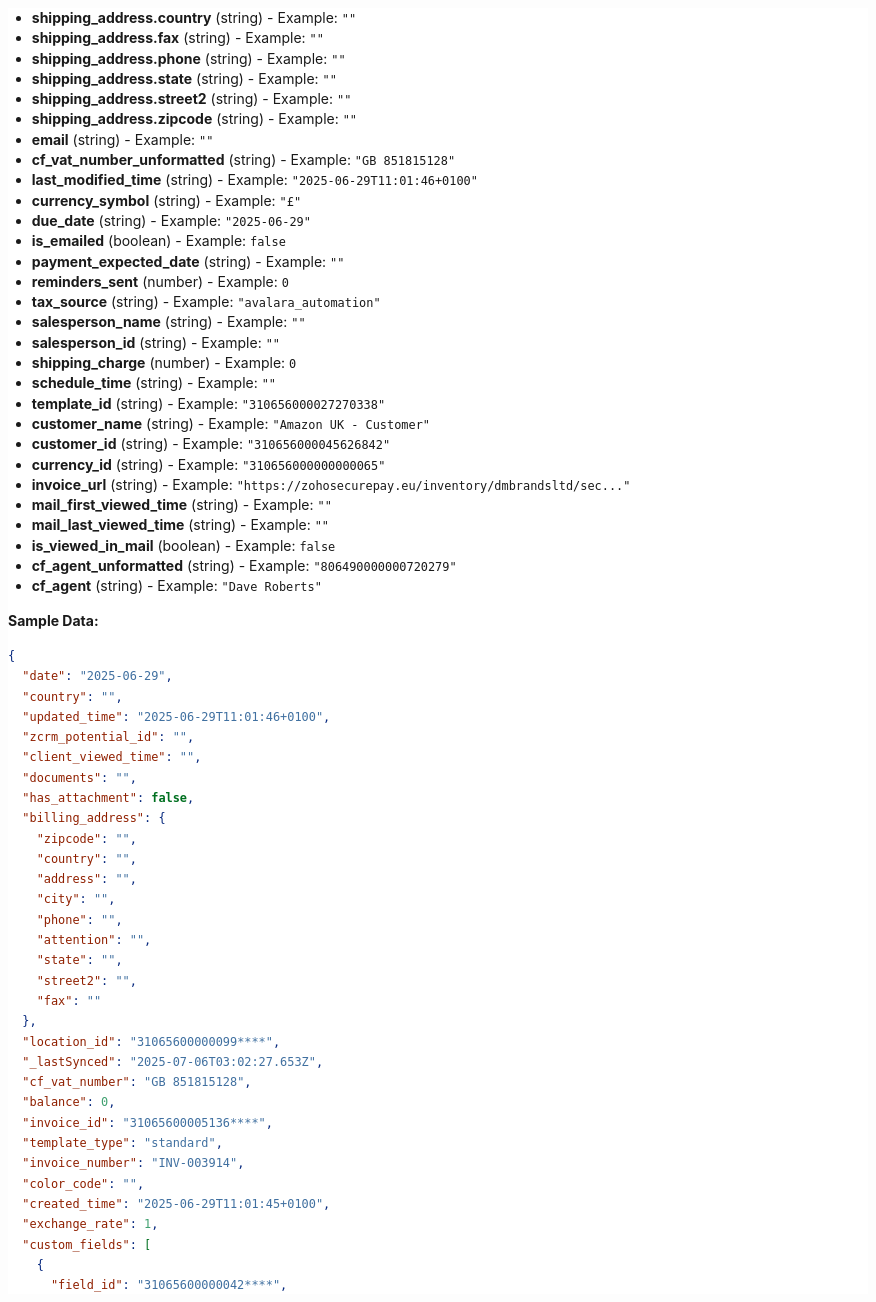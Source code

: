  - **shipping_address.country** (string) - Example: `""`
  - **shipping_address.fax** (string) - Example: `""`
  - **shipping_address.phone** (string) - Example: `""`
  - **shipping_address.state** (string) - Example: `""`
  - **shipping_address.street2** (string) - Example: `""`
  - **shipping_address.zipcode** (string) - Example: `""`
- **email** (string) - Example: `""`
- **cf_vat_number_unformatted** (string) - Example: `"GB 851815128"`
- **last_modified_time** (string) - Example: `"2025-06-29T11:01:46+0100"`
- **currency_symbol** (string) - Example: `"£"`
- **due_date** (string) - Example: `"2025-06-29"`
- **is_emailed** (boolean) - Example: `false`
- **payment_expected_date** (string) - Example: `""`
- **reminders_sent** (number) - Example: `0`
- **tax_source** (string) - Example: `"avalara_automation"`
- **salesperson_name** (string) - Example: `""`
- **salesperson_id** (string) - Example: `""`
- **shipping_charge** (number) - Example: `0`
- **schedule_time** (string) - Example: `""`
- **template_id** (string) - Example: `"310656000027270338"`
- **customer_name** (string) - Example: `"Amazon UK - Customer"`
- **customer_id** (string) - Example: `"310656000045626842"`
- **currency_id** (string) - Example: `"310656000000000065"`
- **invoice_url** (string) - Example: `"https://zohosecurepay.eu/inventory/dmbrandsltd/sec..."`
- **mail_first_viewed_time** (string) - Example: `""`
- **mail_last_viewed_time** (string) - Example: `""`
- **is_viewed_in_mail** (boolean) - Example: `false`
- **cf_agent_unformatted** (string) - Example: `"806490000000720279"`
- **cf_agent** (string) - Example: `"Dave Roberts"`

**Sample Data:**
```json
{
  "date": "2025-06-29",
  "country": "",
  "updated_time": "2025-06-29T11:01:46+0100",
  "zcrm_potential_id": "",
  "client_viewed_time": "",
  "documents": "",
  "has_attachment": false,
  "billing_address": {
    "zipcode": "",
    "country": "",
    "address": "",
    "city": "",
    "phone": "",
    "attention": "",
    "state": "",
    "street2": "",
    "fax": ""
  },
  "location_id": "31065600000099****",
  "_lastSynced": "2025-07-06T03:02:27.653Z",
  "cf_vat_number": "GB 851815128",
  "balance": 0,
  "invoice_id": "31065600005136****",
  "template_type": "standard",
  "invoice_number": "INV-003914",
  "color_code": "",
  "created_time": "2025-06-29T11:01:45+0100",
  "exchange_rate": 1,
  "custom_fields": [
    {
      "field_id": "31065600000042****",
```